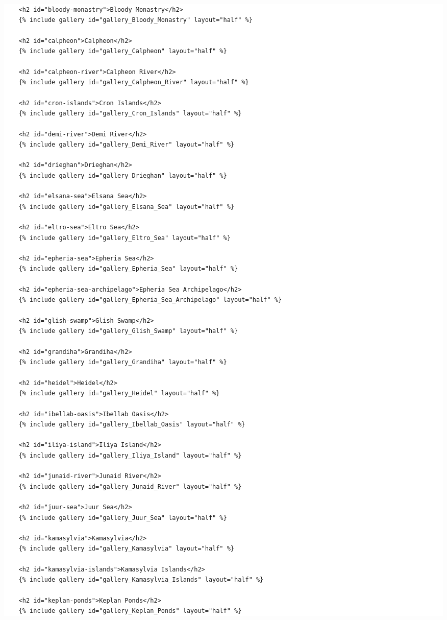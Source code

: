         <h2 id="bloody-monastry">Bloody Monastry</h2>
        {% include gallery id="gallery_Bloody_Monastry" layout="half" %}
        
        <h2 id="calpheon">Calpheon</h2>
        {% include gallery id="gallery_Calpheon" layout="half" %}
        
        <h2 id="calpheon-river">Calpheon River</h2>
        {% include gallery id="gallery_Calpheon_River" layout="half" %}
        
        <h2 id="cron-islands">Cron Islands</h2>
        {% include gallery id="gallery_Cron_Islands" layout="half" %}
        
        <h2 id="demi-river">Demi River</h2>
        {% include gallery id="gallery_Demi_River" layout="half" %}
        
        <h2 id="drieghan">Drieghan</h2>
        {% include gallery id="gallery_Drieghan" layout="half" %}
        
        <h2 id="elsana-sea">Elsana Sea</h2>
        {% include gallery id="gallery_Elsana_Sea" layout="half" %}
        
        <h2 id="eltro-sea">Eltro Sea</h2>
        {% include gallery id="gallery_Eltro_Sea" layout="half" %}
        
        <h2 id="epheria-sea">Epheria Sea</h2>
        {% include gallery id="gallery_Epheria_Sea" layout="half" %}
        
        <h2 id="epheria-sea-archipelago">Epheria Sea Archipelago</h2>
        {% include gallery id="gallery_Epheria_Sea_Archipelago" layout="half" %}
        
        <h2 id="glish-swamp">Glish Swamp</h2>
        {% include gallery id="gallery_Glish_Swamp" layout="half" %}
        
        <h2 id="grandiha">Grandiha</h2>
        {% include gallery id="gallery_Grandiha" layout="half" %}
        
        <h2 id="heidel">Heidel</h2>
        {% include gallery id="gallery_Heidel" layout="half" %}
        
        <h2 id="ibellab-oasis">Ibellab Oasis</h2>
        {% include gallery id="gallery_Ibellab_Oasis" layout="half" %}
        
        <h2 id="iliya-island">Iliya Island</h2>
        {% include gallery id="gallery_Iliya_Island" layout="half" %}
        
        <h2 id="junaid-river">Junaid River</h2>
        {% include gallery id="gallery_Junaid_River" layout="half" %}
        
        <h2 id="juur-sea">Juur Sea</h2>
        {% include gallery id="gallery_Juur_Sea" layout="half" %}
        
        <h2 id="kamasylvia">Kamasylvia</h2>
        {% include gallery id="gallery_Kamasylvia" layout="half" %}
        
        <h2 id="kamasylvia-islands">Kamasylvia Islands</h2>
        {% include gallery id="gallery_Kamasylvia_Islands" layout="half" %}
        
        <h2 id="keplan-ponds">Keplan Ponds</h2>
        {% include gallery id="gallery_Keplan_Ponds" layout="half" %}
        